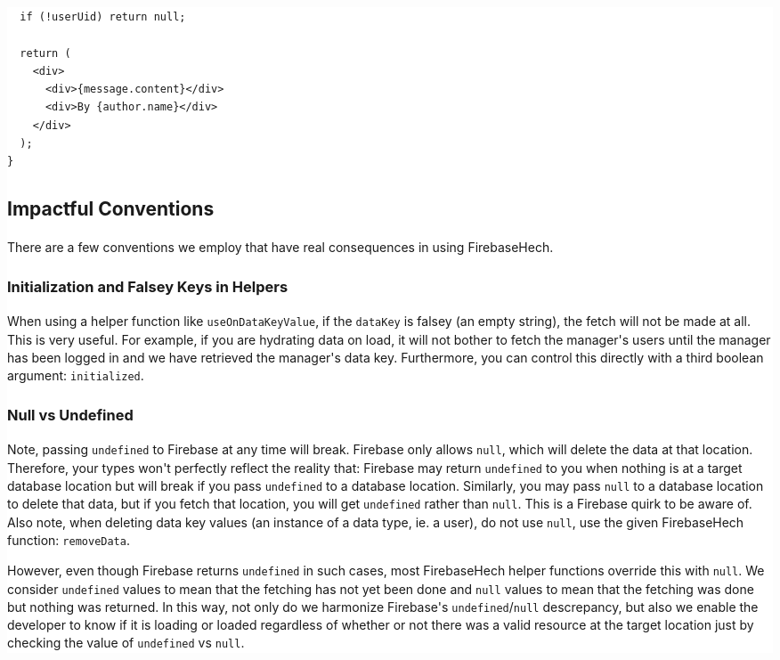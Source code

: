 ```tsx
  if (!userUid) return null;

  return (
    <div>
      <div>{message.content}</div>
      <div>By {author.name}</div>
    </div>
  );
}
```

## Impactful Conventions

There are a few conventions we employ that have real consequences in using FirebaseHech.

### Initialization and Falsey Keys in Helpers

When using a helper function like `useOnDataKeyValue`, if the `dataKey` is falsey (an empty string), the fetch will not be made at all. This is very useful. For example, if you are hydrating data on load, it will not bother to fetch the manager's users until the manager has been logged in and we have retrieved the manager's data key. Furthermore, you can control this directly with a third boolean argument: `initialized`.

### Null vs Undefined

Note, passing `undefined` to Firebase at any time will break. Firebase only allows `null`, which will delete the data at that location. Therefore, your types won't perfectly reflect the reality that: Firebase may return `undefined` to you when nothing is at a target database location but will break if you pass `undefined` to a database location. Similarly, you may pass `null` to a database location to delete that data, but if you fetch that location, you will get `undefined` rather than `null`. This is a Firebase quirk to be aware of. Also note, when deleting data key values (an instance of a data type, ie. a user), do not use `null`, use the given FirebaseHech function: `removeData`.

However, even though Firebase returns `undefined` in such cases, most FirebaseHech helper functions override this with `null`. We consider `undefined` values to mean that the fetching has not yet been done and `null` values to mean that the fetching was done but nothing was returned. In this way, not only do we harmonize Firebase's `undefined`/`null` descrepancy, but also we enable the developer to know if it is loading or loaded regardless of whether or not there was a valid resource at the target location just by checking the value of `undefined` vs `null`.

